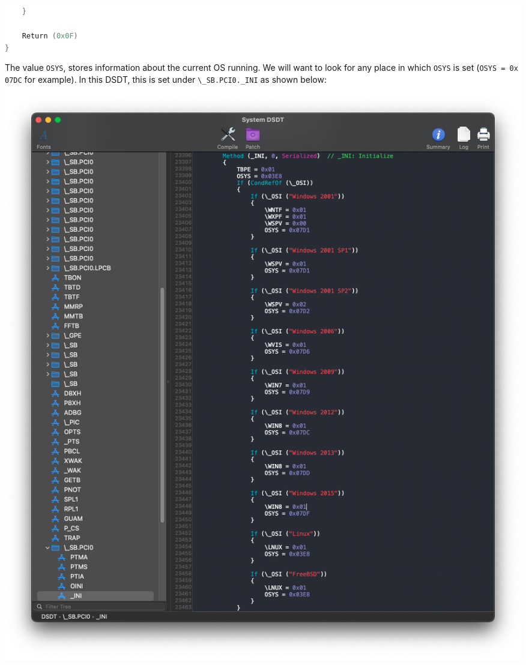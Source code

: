 ```c
    }

    Return (0x0F)
}
```

The value `OSYS`, stores information about the current OS running. We will want to look for any place in which `OSYS` is set (`OSYS = 0x07DC` for example). In this DSDT, this is set under `\_SB.PCI0._INI` as shown below:

![](../images/Laptops/trackpad-md/ini.png)
